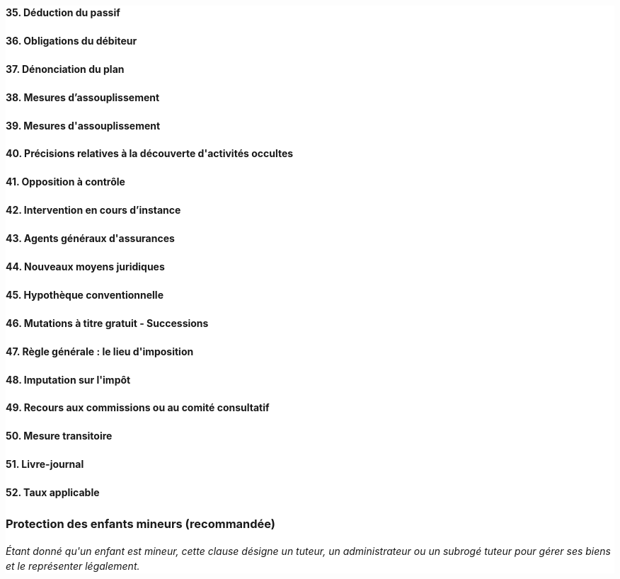 
#### 35. Déduction du passif


#### 36. Obligations du débiteur


#### 37. Dénonciation du plan


#### 38. Mesures d’assouplissement


#### 39. Mesures d'assouplissement


#### 40. Précisions relatives à la découverte d'activités occultes


#### 41. Opposition à contrôle


#### 42. Intervention en cours d’instance


#### 43. Agents généraux d'assurances


#### 44. Nouveaux moyens juridiques


#### 45. Hypothèque conventionnelle


#### 46. Mutations à titre gratuit - Successions


#### 47. Règle générale : le lieu d'imposition


#### 48. Imputation sur l'impôt


#### 49. Recours aux commissions ou au comité consultatif


#### 50. Mesure transitoire


#### 51. Livre-journal


#### 52. Taux applicable



### Protection des enfants mineurs (recommandée)
*Étant donné qu'un enfant est mineur, cette clause désigne un tuteur, un administrateur ou un subrogé tuteur pour gérer ses biens et le représenter légalement.*
